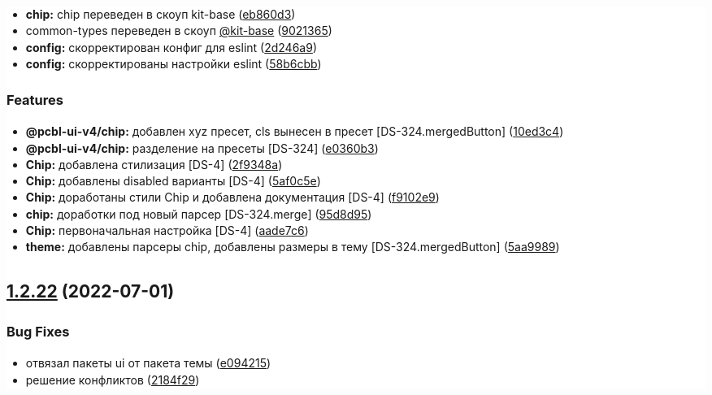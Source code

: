 * **chip:** chip переведен в скоуп kit-base ([eb860d3](https://bitbucket.pcbltools.ru/bitbucket/projects/EDUPOWER/repos/uikit4/browse/packages/ui/Chip/commits/eb860d35b4e9f3cb3fc8c2049d7d68469dab7ef2))
* common-types переведен в скоуп [@kit-base](https://bitbucket.pcbltools.ru/kit-base) ([9021365](https://bitbucket.pcbltools.ru/bitbucket/projects/EDUPOWER/repos/uikit4/browse/packages/ui/Chip/commits/90213653c79240ac622d4a88dacd52320594a4ae))
* **config:** скорректирован конфиг для eslint ([2d246a9](https://bitbucket.pcbltools.ru/bitbucket/projects/EDUPOWER/repos/uikit4/browse/packages/ui/Chip/commits/2d246a95fcbad450ffa1a22b61894ed02b121cb6))
* **config:** скорректированы настройки eslint ([58b6cbb](https://bitbucket.pcbltools.ru/bitbucket/projects/EDUPOWER/repos/uikit4/browse/packages/ui/Chip/commits/58b6cbbaf71266f0b9f43084babd708a582003b3))


### Features

* **@pcbl-ui-v4/chip:** добавлен xyz пресет, cls вынесен в пресет [DS-324.mergedButton] ([10ed3c4](https://bitbucket.pcbltools.ru/bitbucket/projects/EDUPOWER/repos/uikit4/browse/packages/ui/Chip/commits/10ed3c447a7ae8b0627ed67f23894f47e71d4c12))
* **@pcbl-ui-v4/chip:** разделение на пресеты [DS-324] ([e0360b3](https://bitbucket.pcbltools.ru/bitbucket/projects/EDUPOWER/repos/uikit4/browse/packages/ui/Chip/commits/e0360b3aa5c9ac3dd1a937f6083f39b57f785d5e))
* **Chip:** добавлена стилизация [DS-4] ([2f9348a](https://bitbucket.pcbltools.ru/bitbucket/projects/EDUPOWER/repos/uikit4/browse/packages/ui/Chip/commits/2f9348aae99f819ea79e861d6833a56401982344))
* **Chip:** добавлены disabled варианты [DS-4] ([5af0c5e](https://bitbucket.pcbltools.ru/bitbucket/projects/EDUPOWER/repos/uikit4/browse/packages/ui/Chip/commits/5af0c5e3ee0efb2003d2c3f7fbd6854fad89405b))
* **Chip:** доработаны стили Chip и добавлена документация [DS-4] ([f9102e9](https://bitbucket.pcbltools.ru/bitbucket/projects/EDUPOWER/repos/uikit4/browse/packages/ui/Chip/commits/f9102e97ad75b1a75fff3d3796e5b1ba23f6caa4))
* **chip:** доработки под новый парсер [DS-324.merge] ([95d8d95](https://bitbucket.pcbltools.ru/bitbucket/projects/EDUPOWER/repos/uikit4/browse/packages/ui/Chip/commits/95d8d95fb88a48cc7e8c5b0bc97ba1160cf0408b))
* **Chip:** первоначальная настройка [DS-4] ([aade7c6](https://bitbucket.pcbltools.ru/bitbucket/projects/EDUPOWER/repos/uikit4/browse/packages/ui/Chip/commits/aade7c695d465dbf04576511348d927a8a56b7f2))
* **theme:** добавлены парсеры chip, добавлены размеры в тему [DS-324.mergedButton] ([5aa9989](https://bitbucket.pcbltools.ru/bitbucket/projects/EDUPOWER/repos/uikit4/browse/packages/ui/Chip/commits/5aa9989de5016015f253777d8e362c75a0b86117))





## [1.2.22](https://bitbucket.pcbltools.ru/bitbucket/projects/EDUPOWER/repos/uikit4/browse/packages/ui/Chip/compare/@pcbl-ui-v4/chip@1.2.21...@pcbl-ui-v4/chip@1.2.22) (2022-07-01)


### Bug Fixes

* отвязал пакеты ui от пакета темы ([e094215](https://bitbucket.pcbltools.ru/bitbucket/projects/EDUPOWER/repos/uikit4/browse/packages/ui/Chip/commits/e094215192c5c22e7b569f87e0cb514bd5155c80))
* решение конфликтов ([2184f29](https://bitbucket.pcbltools.ru/bitbucket/projects/EDUPOWER/repos/uikit4/browse/packages/ui/Chip/commits/2184f29f6c7ac549faef51b6ce778b089152173d))
